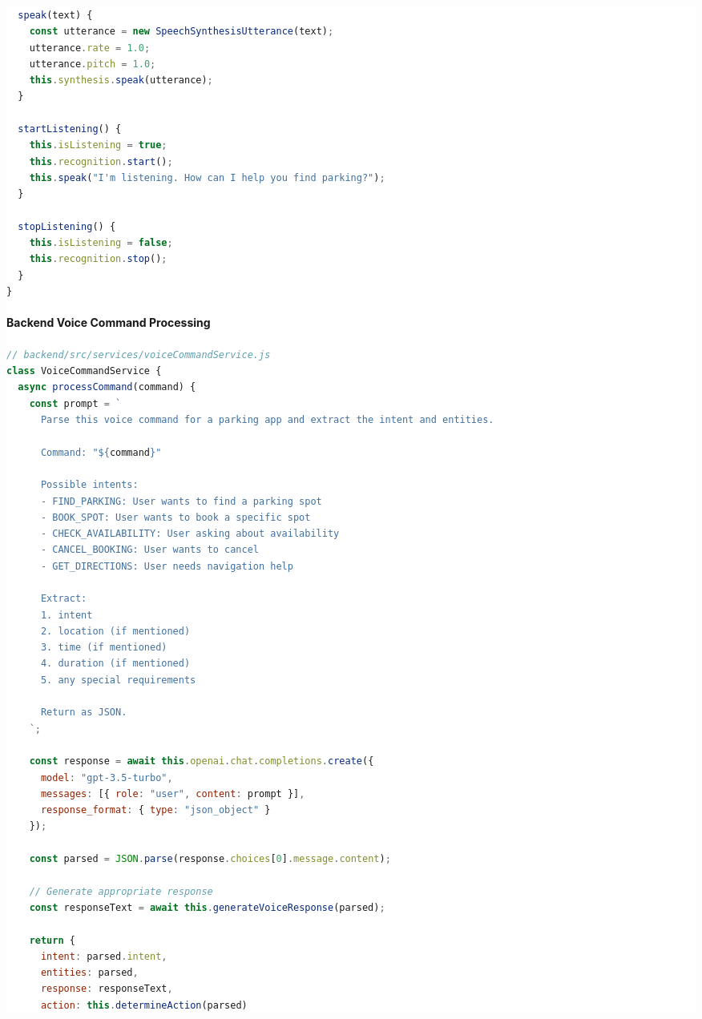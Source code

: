 ```javascript
  speak(text) {
    const utterance = new SpeechSynthesisUtterance(text);
    utterance.rate = 1.0;
    utterance.pitch = 1.0;
    this.synthesis.speak(utterance);
  }
  
  startListening() {
    this.isListening = true;
    this.recognition.start();
    this.speak("I'm listening. How can I help you find parking?");
  }
  
  stopListening() {
    this.isListening = false;
    this.recognition.stop();
  }
}
```

#### Backend Voice Command Processing
```javascript
// backend/src/services/voiceCommandService.js
class VoiceCommandService {
  async processCommand(command) {
    const prompt = `
      Parse this voice command for a parking app and extract the intent and entities.
      
      Command: "${command}"
      
      Possible intents:
      - FIND_PARKING: User wants to find a parking spot
      - BOOK_SPOT: User wants to book a specific spot
      - CHECK_AVAILABILITY: User asking about availability
      - CANCEL_BOOKING: User wants to cancel
      - GET_DIRECTIONS: User needs navigation help
      
      Extract:
      1. intent
      2. location (if mentioned)
      3. time (if mentioned)
      4. duration (if mentioned)
      5. any special requirements
      
      Return as JSON.
    `;
    
    const response = await this.openai.chat.completions.create({
      model: "gpt-3.5-turbo",
      messages: [{ role: "user", content: prompt }],
      response_format: { type: "json_object" }
    });
    
    const parsed = JSON.parse(response.choices[0].message.content);
    
    // Generate appropriate response
    const responseText = await this.generateVoiceResponse(parsed);
    
    return {
      intent: parsed.intent,
      entities: parsed,
      response: responseText,
      action: this.determineAction(parsed)
```